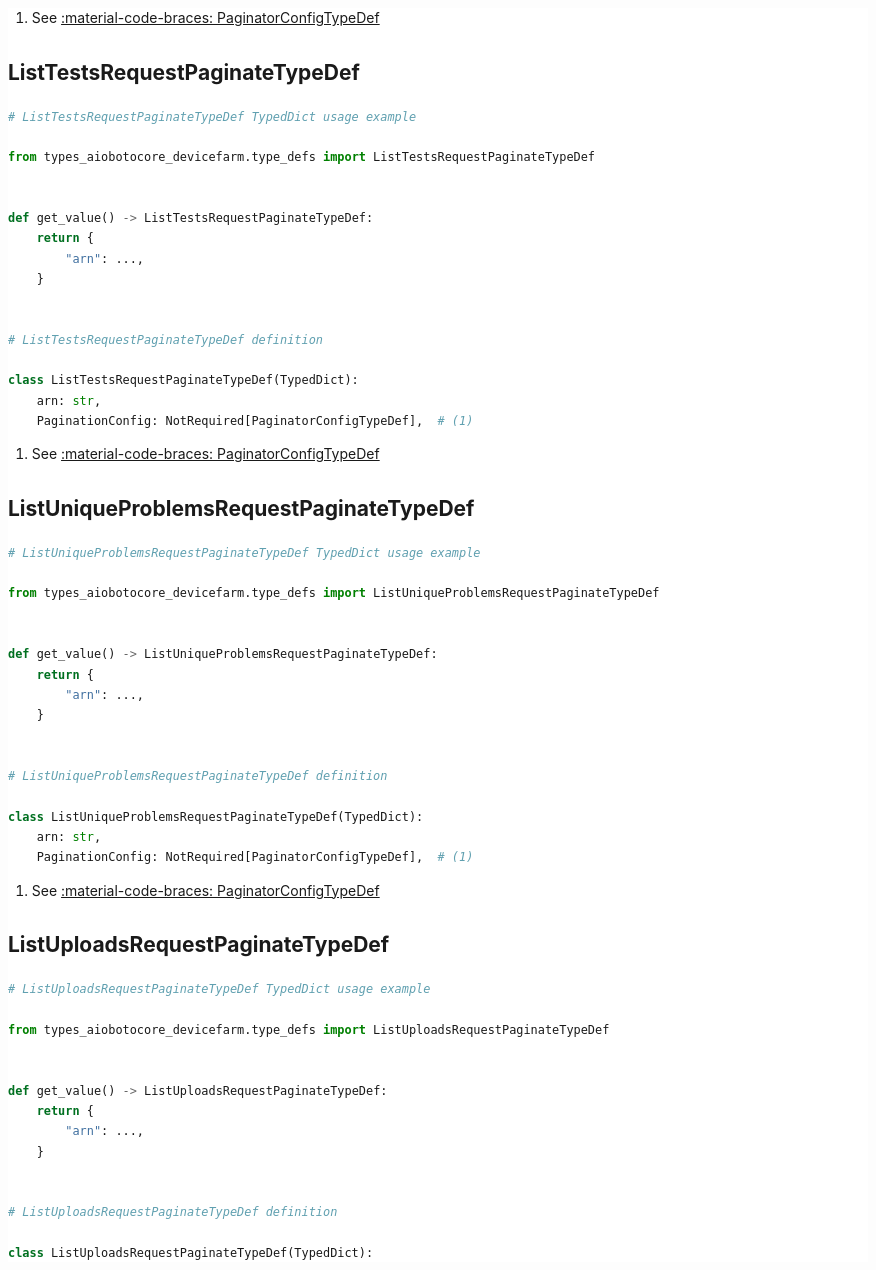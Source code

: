 1. See [:material-code-braces: PaginatorConfigTypeDef](./type_defs.md#paginatorconfigtypedef)

## ListTestsRequestPaginateTypeDef

```python
# ListTestsRequestPaginateTypeDef TypedDict usage example

from types_aiobotocore_devicefarm.type_defs import ListTestsRequestPaginateTypeDef


def get_value() -> ListTestsRequestPaginateTypeDef:
    return {
        "arn": ...,
    }


# ListTestsRequestPaginateTypeDef definition

class ListTestsRequestPaginateTypeDef(TypedDict):
    arn: str,
    PaginationConfig: NotRequired[PaginatorConfigTypeDef],  # (1)
```

1. See [:material-code-braces: PaginatorConfigTypeDef](./type_defs.md#paginatorconfigtypedef)

## ListUniqueProblemsRequestPaginateTypeDef

```python
# ListUniqueProblemsRequestPaginateTypeDef TypedDict usage example

from types_aiobotocore_devicefarm.type_defs import ListUniqueProblemsRequestPaginateTypeDef


def get_value() -> ListUniqueProblemsRequestPaginateTypeDef:
    return {
        "arn": ...,
    }


# ListUniqueProblemsRequestPaginateTypeDef definition

class ListUniqueProblemsRequestPaginateTypeDef(TypedDict):
    arn: str,
    PaginationConfig: NotRequired[PaginatorConfigTypeDef],  # (1)
```

1. See [:material-code-braces: PaginatorConfigTypeDef](./type_defs.md#paginatorconfigtypedef)

## ListUploadsRequestPaginateTypeDef

```python
# ListUploadsRequestPaginateTypeDef TypedDict usage example

from types_aiobotocore_devicefarm.type_defs import ListUploadsRequestPaginateTypeDef


def get_value() -> ListUploadsRequestPaginateTypeDef:
    return {
        "arn": ...,
    }


# ListUploadsRequestPaginateTypeDef definition

class ListUploadsRequestPaginateTypeDef(TypedDict):
```